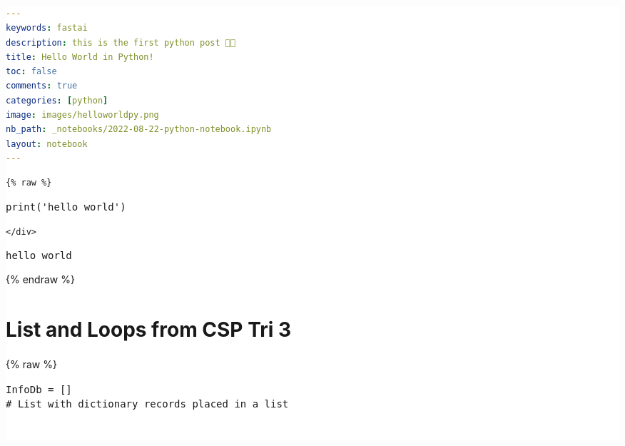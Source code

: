 ```yaml
---
keywords: fastai
description: this is the first python post 🐍🐍
title: Hello World in Python!
toc: false 
comments: true
categories: [python]
image: images/helloworldpy.png
nb_path: _notebooks/2022-08-22-python-notebook.ipynb
layout: notebook
---
```




<div class="container" id="notebook-container">
        
    {% raw %}
    
<div class="cell border-box-sizing code_cell rendered">
<div class="input">

<div class="inner_cell">
    <div class="input_area">
<div class=" highlight hl-java"><pre><span></span><span class="n">print</span><span class="p">(</span><span class="err">&#39;</span><span class="n">hello</span> <span class="n">world</span><span class="err">&#39;</span><span class="p">)</span>
</pre></div>

    </div>
</div>
</div>

<div class="output_wrapper">
<div class="output">

<div class="output_area">

<div class="output_subarea output_stream output_stdout output_text">
<pre>hello world
</pre>
</div>
</div>

</div>
</div>

</div>
    {% endraw %}

<div class="cell border-box-sizing text_cell rendered"><div class="inner_cell">
<div class="text_cell_render border-box-sizing rendered_html">
<h1 id="List-and-Loops-from-CSP-Tri-3">List and Loops from CSP Tri 3<a class="anchor-link" href="#List-and-Loops-from-CSP-Tri-3"> </a></h1>
</div>
</div>
</div>
    {% raw %}
    
<div class="cell border-box-sizing code_cell rendered">
<div class="input">

<div class="inner_cell">
    <div class="input_area">
<div class=" highlight hl-java"><pre><span></span><span class="n">InfoDb</span> <span class="o">=</span> <span class="o">[]</span>
<span class="err">#</span> <span class="n">List</span> <span class="n">with</span> <span class="n">dictionary</span> <span class="n">records</span> <span class="n">placed</span> <span class="n">in</span> <span class="n">a</span> <span class="n">list</span>